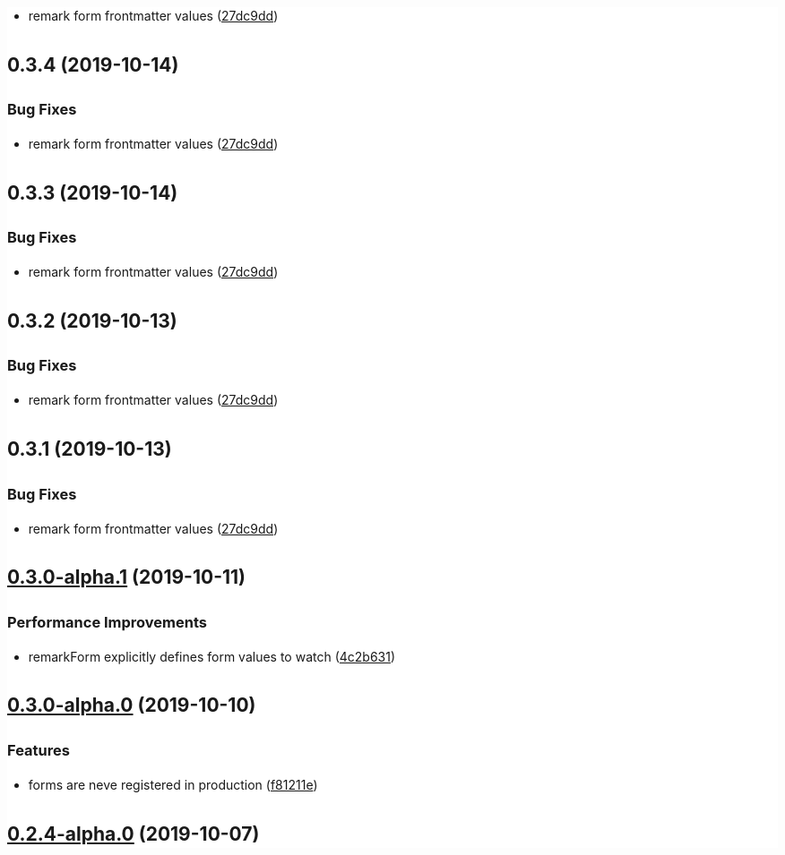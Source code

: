 - remark form frontmatter values ([27dc9dd](https://github.com/tinacms/tinacms/commit/27dc9dd))

## 0.3.4 (2019-10-14)

### Bug Fixes

- remark form frontmatter values ([27dc9dd](https://github.com/tinacms/tinacms/commit/27dc9dd))

## 0.3.3 (2019-10-14)

### Bug Fixes

- remark form frontmatter values ([27dc9dd](https://github.com/tinacms/tinacms/commit/27dc9dd))

## 0.3.2 (2019-10-13)

### Bug Fixes

- remark form frontmatter values ([27dc9dd](https://github.com/tinacms/tinacms/commit/27dc9dd))

## 0.3.1 (2019-10-13)

### Bug Fixes

- remark form frontmatter values ([27dc9dd](https://github.com/tinacms/tinacms/commit/27dc9dd))

## [0.3.0-alpha.1](https://github.com/tinacms/tinacms/compare/react-tinacms-remark@0.3.0-alpha.0...react-tinacms-remark@0.3.0-alpha.1) (2019-10-11)

### Performance Improvements

- remarkForm explicitly defines form values to watch ([4c2b631](https://github.com/tinacms/tinacms/commit/4c2b631))

## [0.3.0-alpha.0](https://github.com/tinacms/tinacms/compare/react-tinacms-remark@0.2.1...react-tinacms-remark@0.3.0-alpha.0) (2019-10-10)

### Features

- forms are neve registered in production ([f81211e](https://github.com/tinacms/tinacms/commit/f81211e))

## [0.2.4-alpha.0](https://github.com/tinacms/tinacms/compare/react-tinacms-remark@0.2.3...react-tinacms-remark@0.2.4-alpha.0) (2019-10-07)
